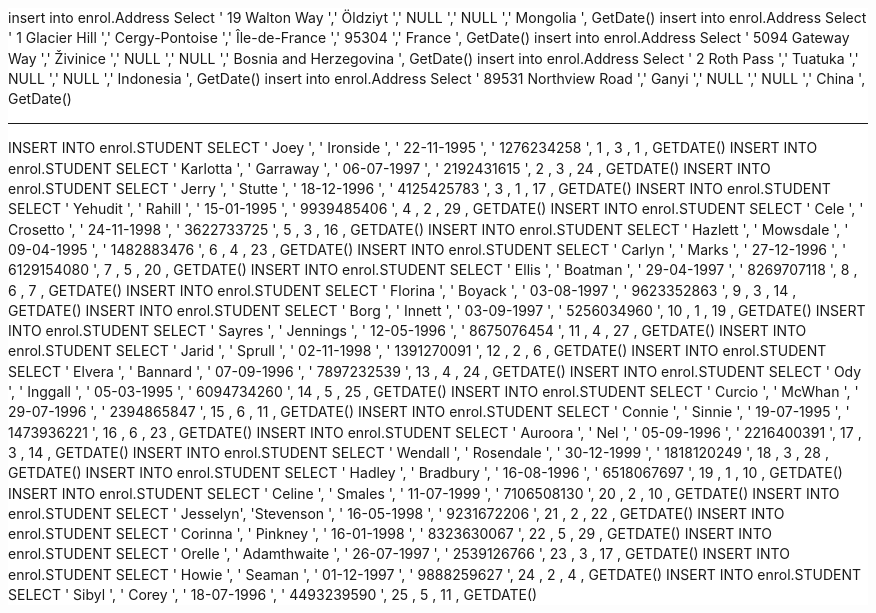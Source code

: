 insert into enrol.Address Select '	19 Walton Way	','	Öldziyt	','	NULL	','	NULL	','	Mongolia	', 	GetDate()
insert into enrol.Address Select '	1 Glacier Hill	','	Cergy-Pontoise	','	Île-de-France	','	95304	','	France	', 	GetDate()
insert into enrol.Address Select '	5094 Gateway Way	','	Živinice	','	NULL	','	NULL	','	Bosnia and Herzegovina	', 	GetDate()
insert into enrol.Address Select '	2 Roth Pass	','	Tuatuka	','	NULL	','	NULL	','	Indonesia	', 	GetDate()
insert into enrol.Address Select '	89531 Northview Road	','	Ganyi	','	NULL	','	NULL	','	China	', 	GetDate()

-------------------------------------------------------------------------------------------------------------------------------

INSERT INTO enrol.STUDENT SELECT '	Joey	', '	Ironside	', '	22-11-1995	', '	1276234258	',	1	, 	3	, 	1	, 	GETDATE()
INSERT INTO enrol.STUDENT SELECT '	Karlotta	', '	Garraway	', '	06-07-1997	', '	2192431615	',	2	, 	3	, 	24	, 	GETDATE()
INSERT INTO enrol.STUDENT SELECT '	Jerry	', '	Stutte	', '	18-12-1996	', '	4125425783	',	3	, 	1	, 	17	, 	GETDATE()
INSERT INTO enrol.STUDENT SELECT '	Yehudit	', '	Rahill	', '	15-01-1995	', '	9939485406	',	4	, 	2	, 	29	, 	GETDATE()
INSERT INTO enrol.STUDENT SELECT '	Cele	', '	Crosetto	', '	24-11-1998	', '	3622733725	',	5	, 	3	, 	16	, 	GETDATE()
INSERT INTO enrol.STUDENT SELECT '	Hazlett	', '	Mowsdale	', '	09-04-1995	', '	1482883476	',	6	, 	4	, 	23	, 	GETDATE()
INSERT INTO enrol.STUDENT SELECT '	Carlyn	', '	Marks	', '	27-12-1996	', '	6129154080	',	7	, 	5	, 	20	, 	GETDATE()
INSERT INTO enrol.STUDENT SELECT '	Ellis	', '	Boatman	', '	29-04-1997	', '	8269707118	',	8	, 	6	, 	7	, 	GETDATE()
INSERT INTO enrol.STUDENT SELECT '	Florina	', '	Boyack	', '	03-08-1997	', '	9623352863	',	9	, 	3	, 	14	, 	GETDATE()
INSERT INTO enrol.STUDENT SELECT '	Borg	', '	Innett	', '	03-09-1997	', '	5256034960	',	10	, 	1	, 	19	, 	GETDATE()
INSERT INTO enrol.STUDENT SELECT '	Sayres	', '	Jennings	', '	12-05-1996	', '	8675076454	',	11	, 	4	, 	27	, 	GETDATE()
INSERT INTO enrol.STUDENT SELECT '	Jarid	', '	Sprull	', '	02-11-1998	', '	1391270091	',	12	, 	2	, 	6	, 	GETDATE()
INSERT INTO enrol.STUDENT SELECT '	Elvera	', '	Bannard	', '	07-09-1996	', '	7897232539	',	13	, 	4	, 	24	, 	GETDATE()
INSERT INTO enrol.STUDENT SELECT '	Ody	', '	Inggall	', '	05-03-1995	', '	6094734260	',	14	, 	5	, 	25	, 	GETDATE()
INSERT INTO enrol.STUDENT SELECT '	Curcio	', '	McWhan	', '	29-07-1996	', '	2394865847	',	15	, 	6	, 	11	, 	GETDATE()
INSERT INTO enrol.STUDENT SELECT '	Connie	', '	Sinnie	', '	19-07-1995	', '	1473936221	',	16	, 	6	, 	23	, 	GETDATE()
INSERT INTO enrol.STUDENT SELECT '	Auroora	', '	Nel	', '	05-09-1996	', '	2216400391	',	17	, 	3	, 	14	, 	GETDATE()
INSERT INTO enrol.STUDENT SELECT '	Wendall	', '	Rosendale	', '	30-12-1999	', '	1818120249	',	18	, 	3	, 	28	, 	GETDATE()
INSERT INTO enrol.STUDENT SELECT '	Hadley	', '	Bradbury	', '	16-08-1996	', '	6518067697	',	19	, 	1	, 	10	, 	GETDATE()
INSERT INTO enrol.STUDENT SELECT '	Celine	', '	Smales	', '	11-07-1999	', '	7106508130	',	20	, 	2	, 	10	, 	GETDATE()
INSERT INTO enrol.STUDENT SELECT '	Jesselyn', 'Stevenson	', '	16-05-1998	', '	9231672206	',	21	, 	2	, 	22	, 	GETDATE()
INSERT INTO enrol.STUDENT SELECT '	Corinna	', '	Pinkney	', '	16-01-1998	', '	8323630067	',	22	, 	5	, 	29	, 	GETDATE()
INSERT INTO enrol.STUDENT SELECT '	Orelle	', '	Adamthwaite	', '	26-07-1997	', '	2539126766	',	23	, 	3	, 	17	, 	GETDATE()
INSERT INTO enrol.STUDENT SELECT '	Howie	', '	Seaman	', '	01-12-1997	', '	9888259627	',	24	, 	2	, 	4	, 	GETDATE()
INSERT INTO enrol.STUDENT SELECT '	Sibyl	', '	Corey	', '	18-07-1996	', '	4493239590	',	25	, 	5	, 	11	, 	GETDATE()